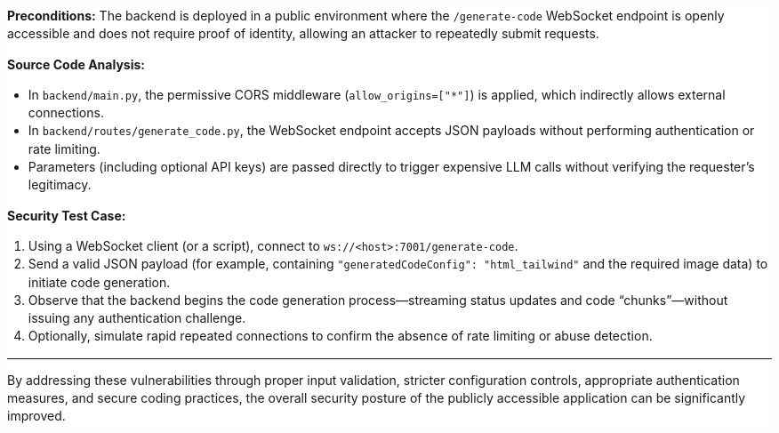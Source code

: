 **Preconditions:**
The backend is deployed in a public environment where the `/generate-code` WebSocket endpoint is openly accessible and does not require proof of identity, allowing an attacker to repeatedly submit requests.

**Source Code Analysis:**
- In `backend/main.py`, the permissive CORS middleware (`allow_origins=["*"]`) is applied, which indirectly allows external connections.
- In `backend/routes/generate_code.py`, the WebSocket endpoint accepts JSON payloads without performing authentication or rate limiting.
- Parameters (including optional API keys) are passed directly to trigger expensive LLM calls without verifying the requester’s legitimacy.

**Security Test Case:**
1. Using a WebSocket client (or a script), connect to `ws://<host>:7001/generate-code`.
2. Send a valid JSON payload (for example, containing `"generatedCodeConfig": "html_tailwind"` and the required image data) to initiate code generation.
3. Observe that the backend begins the code generation process—streaming status updates and code “chunks”—without issuing any authentication challenge.
4. Optionally, simulate rapid repeated connections to confirm the absence of rate limiting or abuse detection.

---

By addressing these vulnerabilities through proper input validation, stricter configuration controls, appropriate authentication measures, and secure coding practices, the overall security posture of the publicly accessible application can be significantly improved.
